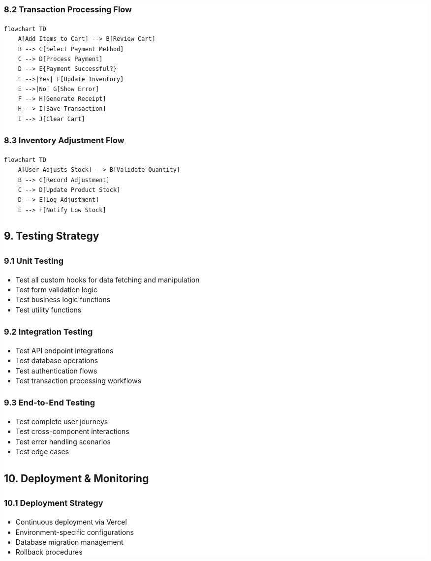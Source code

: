 ### 8.2 Transaction Processing Flow
```mermaid
flowchart TD
    A[Add Items to Cart] --> B[Review Cart]
    B --> C[Select Payment Method]
    C --> D[Process Payment]
    D --> E{Payment Successful?}
    E -->|Yes| F[Update Inventory]
    E -->|No| G[Show Error]
    F --> H[Generate Receipt]
    H --> I[Save Transaction]
    I --> J[Clear Cart]
```

### 8.3 Inventory Adjustment Flow
```mermaid
flowchart TD
    A[User Adjusts Stock] --> B[Validate Quantity]
    B --> C[Record Adjustment]
    C --> D[Update Product Stock]
    D --> E[Log Adjustment]
    E --> F[Notify Low Stock]
```

## 9. Testing Strategy

### 9.1 Unit Testing
- Test all custom hooks for data fetching and manipulation
- Test form validation logic
- Test business logic functions
- Test utility functions

### 9.2 Integration Testing
- Test API endpoint integrations
- Test database operations
- Test authentication flows
- Test transaction processing workflows

### 9.3 End-to-End Testing
- Test complete user journeys
- Test cross-component interactions
- Test error handling scenarios
- Test edge cases

## 10. Deployment & Monitoring

### 10.1 Deployment Strategy
- Continuous deployment via Vercel
- Environment-specific configurations
- Database migration management
- Rollback procedures

